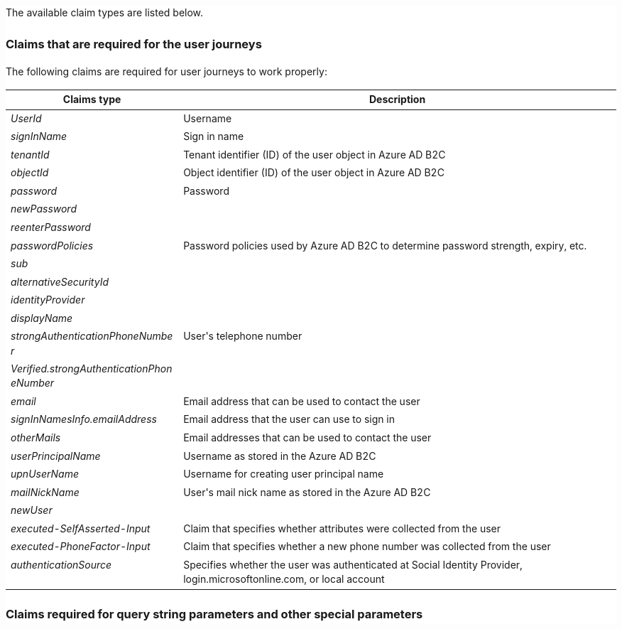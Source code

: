 The available claim types are listed below.

### Claims that are required for the user journeys

The following claims are required for user journeys to work properly:

| Claims type | Description |
|-------------|-------------|
| *UserId* | Username |
| *signInName* | Sign in name |
| *tenantId* | Tenant identifier (ID) of the user object in Azure AD B2C |
| *objectId* | Object identifier (ID) of the user object in Azure AD B2C |
| *password* | Password |
| *newPassword* | |
| *reenterPassword* | |
| *passwordPolicies* | Password policies used by Azure AD B2C to determine password strength, expiry, etc. |
| *sub* | |
| *alternativeSecurityId* | |
| *identityProvider* | |
| *displayName* | |
| *strongAuthenticationPhoneNumber* | User's telephone number |
| *Verified.strongAuthenticationPhoneNumber* | |
| *email* | Email address that can be used to contact the user |
| *signInNamesInfo.emailAddress* | Email address that the user can use to sign in |
| *otherMails* | Email addresses that can be used to contact the user |
| *userPrincipalName* | Username as stored in the Azure AD B2C |
| *upnUserName* | Username for creating user principal name |
| *mailNickName* | User's mail nick name as stored in the Azure AD B2C |
| *newUser* | |
| *executed-SelfAsserted-Input* | Claim that specifies whether attributes were collected from the user |
| *executed-PhoneFactor-Input* | Claim that specifies whether a new phone number was collected from the user |
| *authenticationSource* | Specifies whether the user was authenticated at Social Identity Provider, login.microsoftonline.com, or local account |

### Claims required for query string parameters and other special parameters
